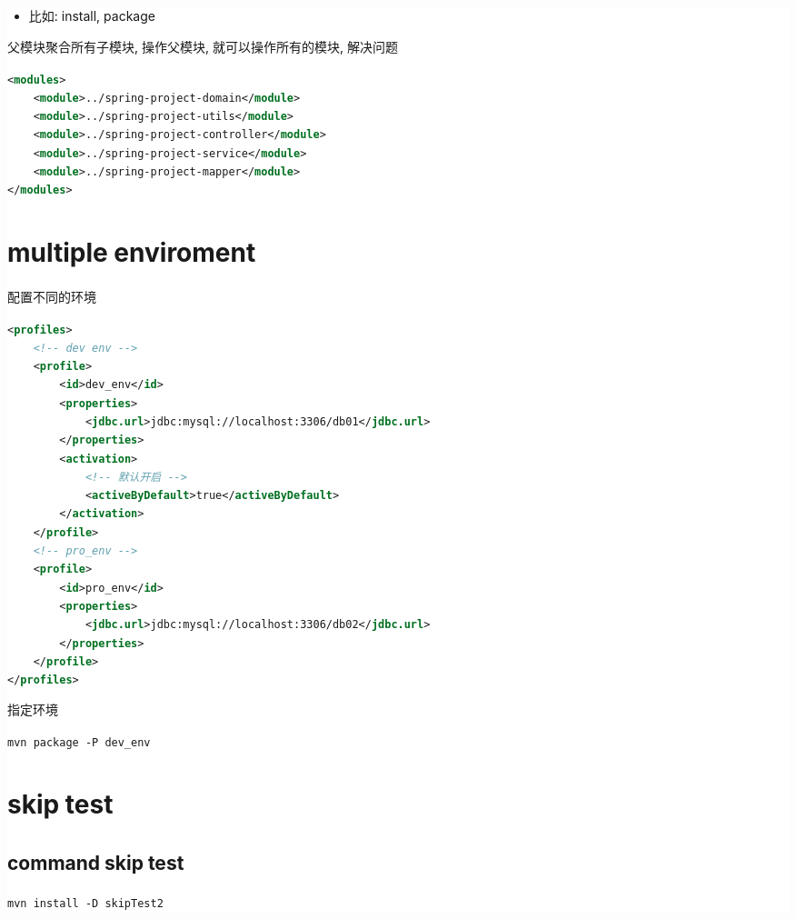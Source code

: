 - 比如: install, package

父模块聚合所有子模块, 操作父模块, 就可以操作所有的模块, 解决问题

```xml
<modules>
    <module>../spring-project-domain</module>
    <module>../spring-project-utils</module>
    <module>../spring-project-controller</module>
    <module>../spring-project-service</module>
    <module>../spring-project-mapper</module>
</modules>
```

# multiple enviroment

配置不同的环境

```xml
<profiles>
    <!-- dev env -->
    <profile>
        <id>dev_env</id>
        <properties>
            <jdbc.url>jdbc:mysql://localhost:3306/db01</jdbc.url>
        </properties>
        <activation>
            <!-- 默认开启 -->
            <activeByDefault>true</activeByDefault>
        </activation>
    </profile>
    <!-- pro_env -->
    <profile>
        <id>pro_env</id>
        <properties>
            <jdbc.url>jdbc:mysql://localhost:3306/db02</jdbc.url>
        </properties>
    </profile>
</profiles>
```

指定环境

```shell
mvn package -P dev_env
```

# skip test

## command skip test

```shell
mvn install -D skipTest2
```
